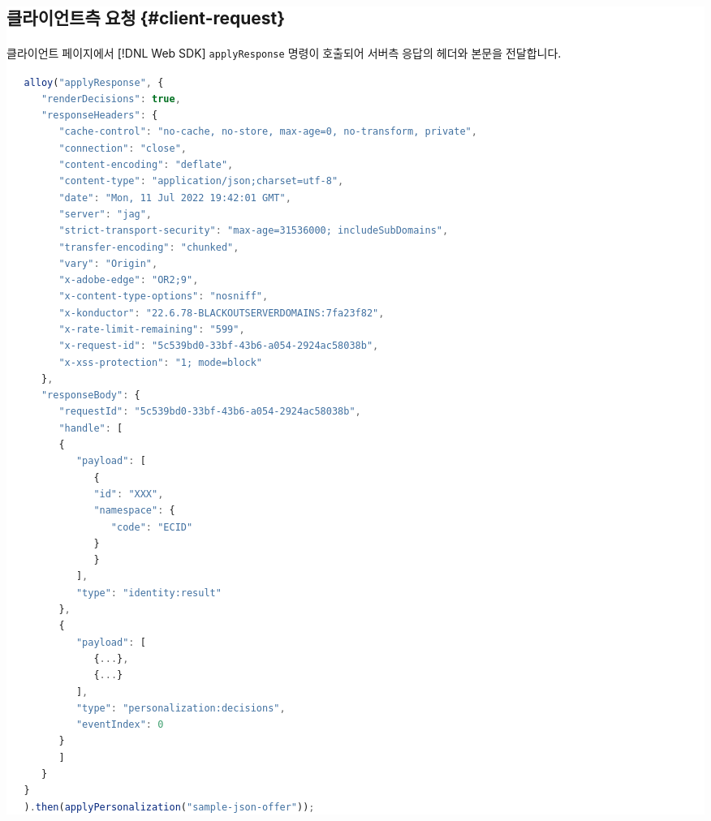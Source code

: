 ## 클라이언트측 요청 {#client-request}

클라이언트 페이지에서 [!DNL Web SDK] `applyResponse` 명령이 호출되어 서버측 응답의 헤더와 본문을 전달합니다.

```js
   alloy("applyResponse", {
      "renderDecisions": true,
      "responseHeaders": {
         "cache-control": "no-cache, no-store, max-age=0, no-transform, private",
         "connection": "close",
         "content-encoding": "deflate",
         "content-type": "application/json;charset=utf-8",
         "date": "Mon, 11 Jul 2022 19:42:01 GMT",
         "server": "jag",
         "strict-transport-security": "max-age=31536000; includeSubDomains",
         "transfer-encoding": "chunked",
         "vary": "Origin",
         "x-adobe-edge": "OR2;9",
         "x-content-type-options": "nosniff",
         "x-konductor": "22.6.78-BLACKOUTSERVERDOMAINS:7fa23f82",
         "x-rate-limit-remaining": "599",
         "x-request-id": "5c539bd0-33bf-43b6-a054-2924ac58038b",
         "x-xss-protection": "1; mode=block"
      },
      "responseBody": {
         "requestId": "5c539bd0-33bf-43b6-a054-2924ac58038b",
         "handle": [
         {
            "payload": [
               {
               "id": "XXX",
               "namespace": {
                  "code": "ECID"
               }
               }
            ],
            "type": "identity:result"
         },
         {
            "payload": [
               {...}, 
               {...}
            ],
            "type": "personalization:decisions",
            "eventIndex": 0
         }
         ]
      }
   }
   ).then(applyPersonalization("sample-json-offer"));
```
